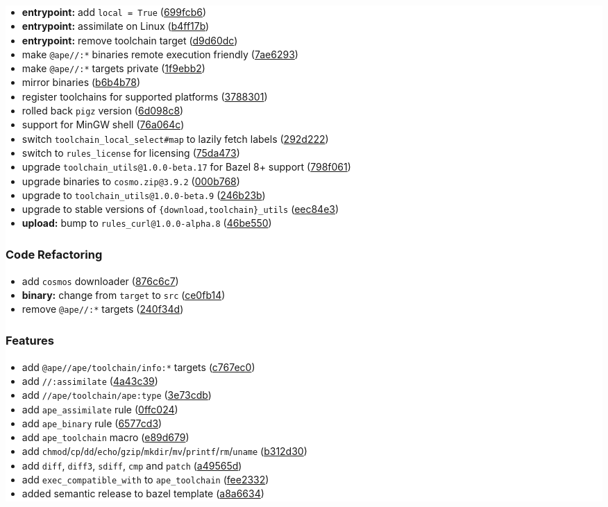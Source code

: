 - **entrypoint:** add `local = True` ([699fcb6](https://git.gitlab.arm.com/bazel/ape/commit/699fcb6c036b94a3505d4231ee522daafbb4391d))
- **entrypoint:** assimilate on Linux ([b4ff17b](https://git.gitlab.arm.com/bazel/ape/commit/b4ff17be88820667fd85fb37283e0e5d06130087))
- **entrypoint:** remove toolchain target ([d9d60dc](https://git.gitlab.arm.com/bazel/ape/commit/d9d60dc262dafe669e661bc48f339f77322f4a6c))
- make `@ape//:*` binaries remote execution friendly ([7ae6293](https://git.gitlab.arm.com/bazel/ape/commit/7ae62935125b5e72ccaab248bc3a73b927901403))
- make `@ape//:*` targets private ([1f9ebb2](https://git.gitlab.arm.com/bazel/ape/commit/1f9ebb2549b67f08542e9f2b5f59349a8d000fae))
- mirror binaries ([b6b4b78](https://git.gitlab.arm.com/bazel/ape/commit/b6b4b780e211707ed14d9d466571ba7bd3fab0a7))
- register toolchains for supported platforms ([3788301](https://git.gitlab.arm.com/bazel/ape/commit/3788301606765c37ad6f22ebb01d86168319d355))
- rolled back `pigz` version ([6d098c8](https://git.gitlab.arm.com/bazel/ape/commit/6d098c8a6b80b86eda05c25996927e207c9878d8))
- support for MinGW shell ([76a064c](https://git.gitlab.arm.com/bazel/ape/commit/76a064cb9299d6b66d6874d786f59509e78ee1ea))
- switch `toolchain_local_select#map` to lazily fetch labels ([292d222](https://git.gitlab.arm.com/bazel/ape/commit/292d222b42ea54837ff049b9bce1146a96197515))
- switch to `rules_license` for licensing ([75da473](https://git.gitlab.arm.com/bazel/ape/commit/75da473a1f4d17f889978e487cd3ed285879d499))
- upgrade `toolchain_utils@1.0.0-beta.17` for Bazel 8+ support ([798f061](https://git.gitlab.arm.com/bazel/ape/commit/798f06125affc958172882443f827c4a9194311b))
- upgrade binaries to `cosmo.zip@3.9.2` ([000b768](https://git.gitlab.arm.com/bazel/ape/commit/000b76867773dad719517cca226ba165f6606cce))
- upgrade to `toolchain_utils@1.0.0-beta.9` ([246b23b](https://git.gitlab.arm.com/bazel/ape/commit/246b23be38f24f24b360a4649a1f55706f5b651f))
- upgrade to stable versions of `{download,toolchain}_utils` ([eec84e3](https://git.gitlab.arm.com/bazel/ape/commit/eec84e32afd527e7deb79703ae3c7d027937bbba))
- **upload:** bump to `rules_curl@1.0.0-alpha.8` ([46be550](https://git.gitlab.arm.com/bazel/ape/commit/46be5506f8c2fe37a4d2bc649f1abb47c9f875fb))

### Code Refactoring

- add `cosmos` downloader ([876c6c7](https://git.gitlab.arm.com/bazel/ape/commit/876c6c7a1c04e7d3e19062f0031e3b2b3099c9e5))
- **binary:** change from `target` to `src` ([ce0fb14](https://git.gitlab.arm.com/bazel/ape/commit/ce0fb14f408a2a5bd3afb5c2a3b0b8673bd7aed0))
- remove `@ape//:*` targets ([240f34d](https://git.gitlab.arm.com/bazel/ape/commit/240f34d4414e324e40a90cb6e928dd41041421e9))

### Features

- add `@ape//ape/toolchain/info:*` targets ([c767ec0](https://git.gitlab.arm.com/bazel/ape/commit/c767ec08894e1874cd183ffe99e76c4f25e1bc86))
- add `//:assimilate` ([4a43c39](https://git.gitlab.arm.com/bazel/ape/commit/4a43c3907740218bebcda4c6c5c6f1bc26c63c32))
- add `//ape/toolchain/ape:type` ([3e73cdb](https://git.gitlab.arm.com/bazel/ape/commit/3e73cdb63c21caede525321dc8f797ec9fcc1945))
- add `ape_assimilate` rule ([0ffc024](https://git.gitlab.arm.com/bazel/ape/commit/0ffc02472fac8cd93db0daa393fab072c5864e68))
- add `ape_binary` rule ([6577cd3](https://git.gitlab.arm.com/bazel/ape/commit/6577cd36eeaf814b38a66a3c1fbd1e7ce218f1e6))
- add `ape_toolchain` macro ([e89d679](https://git.gitlab.arm.com/bazel/ape/commit/e89d679e18822f90ac64f14479932b0477ee8239))
- add `chmod`/`cp`/`dd`/`echo`/`gzip`/`mkdir`/`mv`/`printf`/`rm`/`uname` ([b312d30](https://git.gitlab.arm.com/bazel/ape/commit/b312d30110dda67426e6db2e124a1c316340ec2b))
- add `diff`, `diff3`, `sdiff`, `cmp` and `patch` ([a49565d](https://git.gitlab.arm.com/bazel/ape/commit/a49565d57425470e12d74a42e1f481bb70543ded))
- add `exec_compatible_with` to `ape_toolchain` ([fee2332](https://git.gitlab.arm.com/bazel/ape/commit/fee2332c067c7ee065fc14f15de86408fe8cd56a))
- added semantic release to bazel template ([a8a6634](https://git.gitlab.arm.com/bazel/ape/commit/a8a663411461dfd66fcc36635b1659a1beb3bd6b))